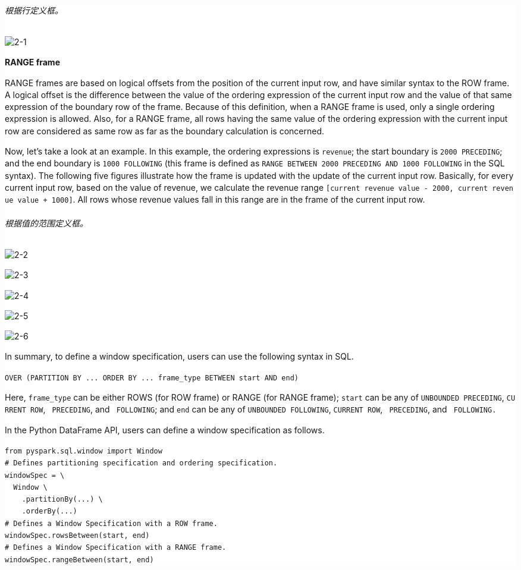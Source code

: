 ###### 根据行定义框。

![2-1](https://databricks.com/wp-content/uploads/2015/07/2-1-1024x338.png)

**RANGE frame**

RANGE frames are based on logical offsets from the position of the current input row, and have similar syntax to the ROW frame. A logical offset is the difference between the value of the ordering expression of the current input row and the value of that same expression of the boundary row of the frame. Because of this definition, when a RANGE frame is used, only a single ordering expression is allowed. Also, for a RANGE frame, all rows having the same value of the ordering expression with the current input row are considered as same row as far as the boundary calculation is concerned.

Now, let’s take a look at an example. In this example, the ordering expressions is `revenue`; the start boundary is `2000 PRECEDING`; and the end boundary is `1000 FOLLOWING` (this frame is defined as `RANGE BETWEEN 2000 PRECEDING AND 1000 FOLLOWING` in the SQL syntax). The following five figures illustrate how the frame is updated with the update of the current input row. Basically, for every current input row, based on the value of revenue, we calculate the revenue range `[current revenue value - 2000, current revenue value + 1000]`. All rows whose revenue values fall in this range are in the frame of the current input row.

###### 根据值的范围定义框。

![2-2](https://databricks.com/wp-content/uploads/2015/07/2-2-1024x369.png)

![2-3](https://databricks.com/wp-content/uploads/2015/07/2-3-1024x263.png)

![2-4](https://databricks.com/wp-content/uploads/2015/07/2-4-1024x263.png)

![2-5](https://databricks.com/wp-content/uploads/2015/07/2-5-1024x263.png)

![2-6](https://databricks.com/wp-content/uploads/2015/07/2-6-1024x263.png)

In summary, to define a window specification, users can use the following syntax in SQL.

```
OVER (PARTITION BY ... ORDER BY ... frame_type BETWEEN start AND end)
```

Here, `frame_type` can be either ROWS (for ROW frame) or RANGE (for RANGE frame); `start` can be any of `UNBOUNDED PRECEDING`, `CURRENT ROW`, ` PRECEDING`, and ` FOLLOWING`; and `end` can be any of `UNBOUNDED FOLLOWING`, `CURRENT ROW`, ` PRECEDING`, and ` FOLLOWING.`

In the Python DataFrame API, users can define a window specification as follows.

```
from pyspark.sql.window import Window
# Defines partitioning specification and ordering specification.
windowSpec = \
  Window \
    .partitionBy(...) \
    .orderBy(...)
# Defines a Window Specification with a ROW frame.
windowSpec.rowsBetween(start, end)
# Defines a Window Specification with a RANGE frame.
windowSpec.rangeBetween(start, end)
```

## 